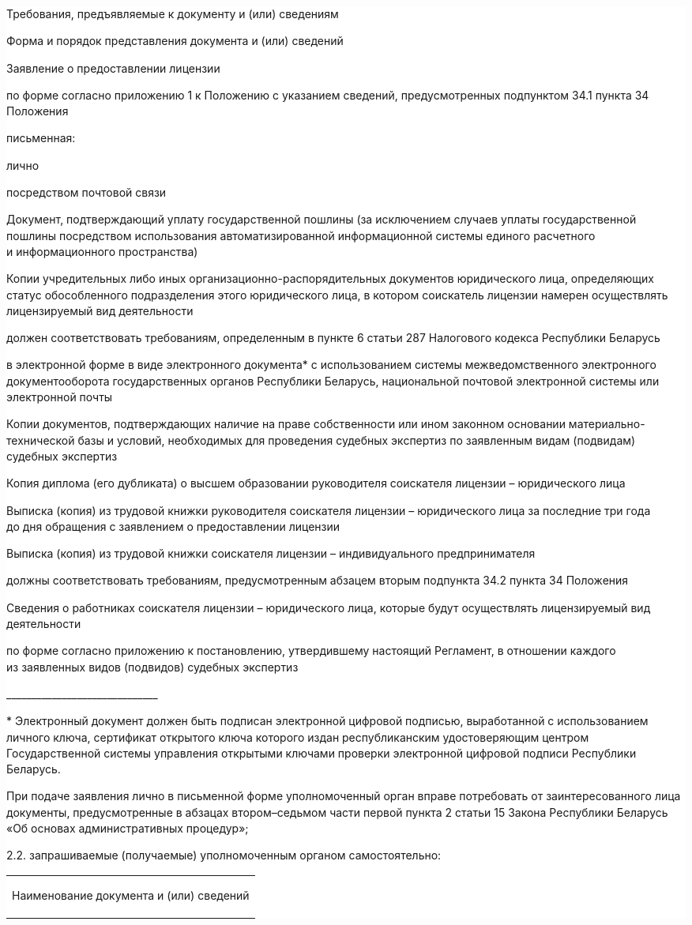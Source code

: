 <td><p>Требования, предъявляемые к документу и (или) сведениям</p></td>
<td><p>Форма и порядок представления документа и (или) сведений</p></td>
</tr>
<tr>
<td><p>Заявление о предоставлении лицензии</p></td>
<td><p>по форме согласно приложению 1 к Положению с указанием сведений, предусмотренных подпунктом 34.1 пункта 34 Положения</p></td>
<td>
<p>письменная:</p>
<p>лично</p>
<p>посредством почтовой связи</p>
</td>
</tr>
<tr>
<td>
<p>Документ, подтверждающий уплату государственной пошлины (за исключением случаев уплаты государственной пошлины посредством использования автоматизированной информационной системы единого расчетного и информационного пространства)</p>
<p>Копии учредительных либо иных организационно-распорядительных документов юридического лица, определяющих статус обособленного подразделения этого юридического лица, в котором соискатель лицензии намерен осуществлять лицензируемый вид деятельности</p>
</td>
<td><p>должен соответствовать требованиям, определенным в пункте 6 статьи 287 Налогового кодекса Республики Беларусь</p></td>
<td><p>в электронной форме в виде электронного документа* с использованием системы межведомственного электронного документооборота государственных органов Республики Беларусь, национальной почтовой электронной системы или электронной почты </p></td>
</tr>
<tr>
<td>
<p>Копии документов, подтверждающих наличие на праве собственности или ином законном основании материально-технической базы и условий, необходимых для проведения судебных экспертиз по заявленным видам (подвидам) судебных экспертиз</p>
<p>Копия диплома (его дубликата) о высшем образовании руководителя соискателя лицензии – юридического лица</p>
<p>Выписка (копия) из трудовой книжки руководителя соискателя лицензии – юридического лица за последние три года до дня обращения с заявлением о предоставлении лицензии</p>
<p>Выписка (копия) из трудовой книжки соискателя лицензии – индивидуального предпринимателя</p>
</td>
<td><p>должны соответствовать требованиям, предусмотренным абзацем вторым подпункта 34.2 пункта 34 Положения</p></td>
</tr>
<tr>
<td><p>Сведения о работниках соискателя лицензии – юридического лица, которые будут осуществлять лицензируемый вид деятельности</p></td>
<td><p>по форме согласно приложению к постановлению, утвердившему настоящий Регламент, в отношении каждого из заявленных видов (подвидов) судебных экспертиз</p></td>
<td><p></p></td>
</tr>
</table>
<p></p>
<p>______________________________</p>
<p>* Электронный документ должен быть подписан электронной цифровой подписью, выработанной с использованием личного ключа, сертификат открытого ключа которого издан республиканским удостоверяющим центром Государственной системы управления открытыми ключами проверки электронной цифровой подписи Республики Беларусь.</p>
<p>При подаче заявления лично в письменной форме уполномоченный орган вправе потребовать от заинтересованного лица документы, предусмотренные в абзацах втором–седьмом части первой пункта 2 статьи 15 Закона Республики Беларусь «Об основах административных процедур»;</p>
<p>2.2. запрашиваемые (получаемые) уполномоченным органом самостоятельно:</p>
<p></p>
<table>
<tr>
<td><p>Наименование документа и (или) сведений</p></td>